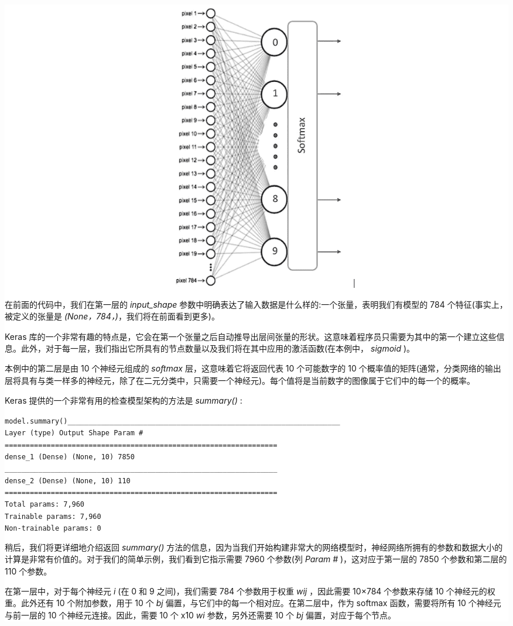 ![](img/9c47b7db31ac00e2f15771db92d55810.png)

在前面的代码中，我们在第一层的 *input_shape* 参数中明确表达了输入数据是什么样的:一个张量，表明我们有模型的 784 个特征(事实上，被定义的张量是 *(None，784，)*，我们将在前面看到更多)。

Keras 库的一个非常有趣的特点是，它会在第一个张量之后自动推导出层间张量的形状。这意味着程序员只需要为其中的第一个建立这些信息。此外，对于每一层，我们指出它所具有的节点数量以及我们将在其中应用的激活函数(在本例中， *sigmoid* )。

本例中的第二层是由 10 个神经元组成的 *softmax* 层，这意味着它将返回代表 10 个可能数字的 10 个概率值的矩阵(通常，分类网络的输出层将具有与类一样多的神经元，除了在二元分类中，只需要一个神经元)。每个值将是当前数字的图像属于它们中的每一个的概率。

Keras 提供的一个非常有用的检查模型架构的方法是 *summary()* :

```
model.summary()_________________________________________________________________
Layer (type) Output Shape Param #
=================================================================
dense_1 (Dense) (None, 10) 7850
_________________________________________________________________
dense_2 (Dense) (None, 10) 110
=================================================================
Total params: 7,960
Trainable params: 7,960
Non-trainable params: 0
```

稍后，我们将更详细地介绍返回 *summary()* 方法的信息，因为当我们开始构建非常大的网络模型时，神经网络所拥有的参数和数据大小的计算是非常有价值的。对于我们的简单示例，我们看到它指示需要 7960 个参数(列 *Param #* )，这对应于第一层的 7850 个参数和第二层的 110 个参数。

在第一层中，对于每个神经元 *i* (在 0 和 9 之间)，我们需要 784 个参数用于权重 *wij* ，因此需要 10×784 个参数来存储 10 个神经元的权重。此外还有 10 个附加参数，用于 10 个 *bj* 偏置，与它们中的每一个相对应。在第二层中，作为 softmax 函数，需要将所有 10 个神经元与前一层的 10 个神经元连接。因此，需要 10 个 x10 *wi* 参数，另外还需要 10 个 *bj* 偏置，对应于每个节点。
